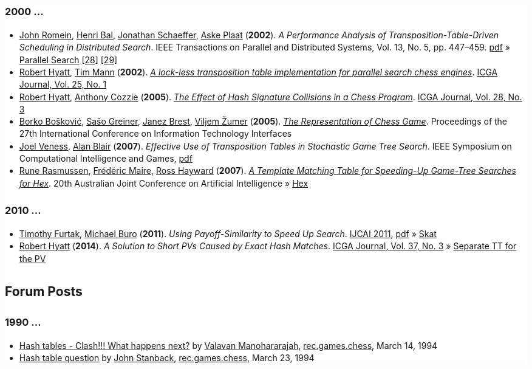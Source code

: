 
### 2000 ...


* [John Romein](John_Romein "John Romein"), [Henri Bal](Henri_Bal "Henri Bal"), [Jonathan Schaeffer](Jonathan_Schaeffer "Jonathan Schaeffer"), [Aske Plaat](Aske_Plaat "Aske Plaat") (**2002**). *A Performance Analysis of Transposition-Table-Driven Scheduling in Distributed Search*. IEEE Transactions on Parallel and Distributed Systems, Vol. 13, No. 5, pp. 447–459. [pdf](http://www.cs.vu.nl/~bal/Papers/tds.pdf) » [Parallel Search](Parallel_Search "Parallel Search") <a id="cite-note-28" href="#cite-ref-28">[28]</a> <a id="cite-note-29" href="#cite-ref-29">[29]</a>
* [Robert Hyatt](Robert_Hyatt "Robert Hyatt"), [Tim Mann](Tim_Mann "Tim Mann") (**2002**). *[A lock-less transposition table implementation for parallel search chess engines](http://www.craftychess.com/hyatt/hashing.html)*. [ICGA Journal, Vol. 25, No. 1](ICGA_Journal#25_1 "ICGA Journal")
* [Robert Hyatt](Robert_Hyatt "Robert Hyatt"), [Anthony Cozzie](Anthony_Cozzie "Anthony Cozzie") (**2005**). *[The Effect of Hash Signature Collisions in a Chess Program](http://www.craftychess.com/hyatt/collisions.html)*. [ICGA Journal, Vol. 28, No. 3](ICGA_Journal#28_3 "ICGA Journal")
* [Borko Bošković](Borko_Bo%C5%A1kovi%C4%87 "Borko Bošković"), [Sašo Greiner](Sa%C5%A1o_Greiner "Sašo Greiner"), [Janez Brest](Janez_Brest "Janez Brest"), [Viljem Žumer](Viljem_%C5%BDumer "Viljem Žumer") (**2005**). *[The Representation of Chess Game](http://ieeexplore.ieee.org/xpl/freeabs_all.jsp?arnumber=1491153)*. Proceedings of the 27th International Conference on Information Technology Interfaces
* [Joel Veness](Joel_Veness "Joel Veness"), [Alan Blair](Alan_Blair "Alan Blair") (**2007**). *Effective Use of Transposition Tables in Stochastic Game Tree Search*. IEEE Symposium on Computational Intelligence and Games, [pdf](http://jveness.info/publications/cig2007%20-%20effective%20use%20of%20transposition%20tables%20in%20stochastic%20game%20tree%20search.pdf)
* [Rune Rasmussen](index.php?title=Rune_Rasmussen&action=edit&redlink=1 "Rune Rasmussen (page does not exist)"), [Frédéric Maire](index.php?title=Fr%C3%A9d%C3%A9ric_Maire&action=edit&redlink=1 "Frédéric Maire (page does not exist)"), [Ross Hayward](index.php?title=Ross_Hayward&action=edit&redlink=1 "Ross Hayward (page does not exist)") (**2007**). *[A Template Matching Table for Speeding-Up Game-Tree Searches for Hex](http://eprints.qut.edu.au/12527/)*. 20th Australian Joint Conference on Artificial Intelligence » [Hex](Hex "Hex")


### 2010 ...


* [Timothy Furtak](index.php?title=Timothy_Furtak&action=edit&redlink=1 "Timothy Furtak (page does not exist)"), [Michael Buro](Michael_Buro "Michael Buro") (**2011**). *Using Payoff-Similarity to Speed Up Search*. [IJCAI 2011](Conferences#IJCAI2011 "Conferences"), [pdf](http://ijcai.org/papers11/Papers/IJCAI11-097.pdf) » [Skat](https://en.wikipedia.org/wiki/Skat_%28card_game%29)
* [Robert Hyatt](Robert_Hyatt "Robert Hyatt") (**2014**). *A Solution to Short PVs Caused by Exact Hash Matches*. [ICGA Journal, Vol. 37, No. 3](ICGA_Journal#37_3 "ICGA Journal") » [Separate TT for the PV](Principal_Variation#SeparateTT "Principal Variation")


## Forum Posts


### 1990 ...


* [Hash tables - Clash!!! What happens next?](http://groups.google.de/group/rec.games.chess/browse_thread/thread/87d436c2293f9138) by [Valavan Manohararajah](Valavan_Manohararajah "Valavan Manohararajah"), [rec.games.chess](Computer_Chess_Forums "Computer Chess Forums"), March 14, 1994
* [Hash table question](http://groups.google.com/group/rec.games.chess/browse_frm/thread/a9d5fb3e489196ed/68f9f93c938f3349) by [John Stanback](John_Stanback "John Stanback"), [rec.games.chess](Computer_Chess_Forums "Computer Chess Forums"), March 23, 1994
